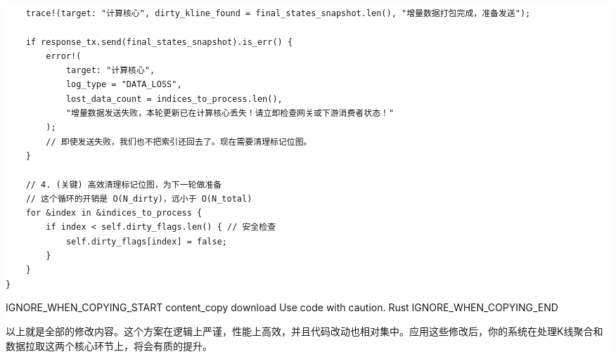         trace!(target: "计算核心", dirty_kline_found = final_states_snapshot.len(), "增量数据打包完成，准备发送");

        if response_tx.send(final_states_snapshot).is_err() {
            error!(
                target: "计算核心",
                log_type = "DATA_LOSS",
                lost_data_count = indices_to_process.len(),
                "增量数据发送失败，本轮更新已在计算核心丢失！请立即检查网关或下游消费者状态！"
            );
            // 即使发送失败，我们也不把索引还回去了。现在需要清理标记位图。
        }

        // 4. (关键) 高效清理标记位图，为下一轮做准备
        // 这个循环的开销是 O(N_dirty)，远小于 O(N_total)
        for &index in &indices_to_process {
            if index < self.dirty_flags.len() { // 安全检查
                self.dirty_flags[index] = false;
            }
        }
    }
IGNORE_WHEN_COPYING_START
content_copy
download
Use code with caution.
Rust
IGNORE_WHEN_COPYING_END

以上就是全部的修改内容。这个方案在逻辑上严谨，性能上高效，并且代码改动也相对集中。应用这些修改后，你的系统在处理K线聚合和数据拉取这两个核心环节上，将会有质的提升。